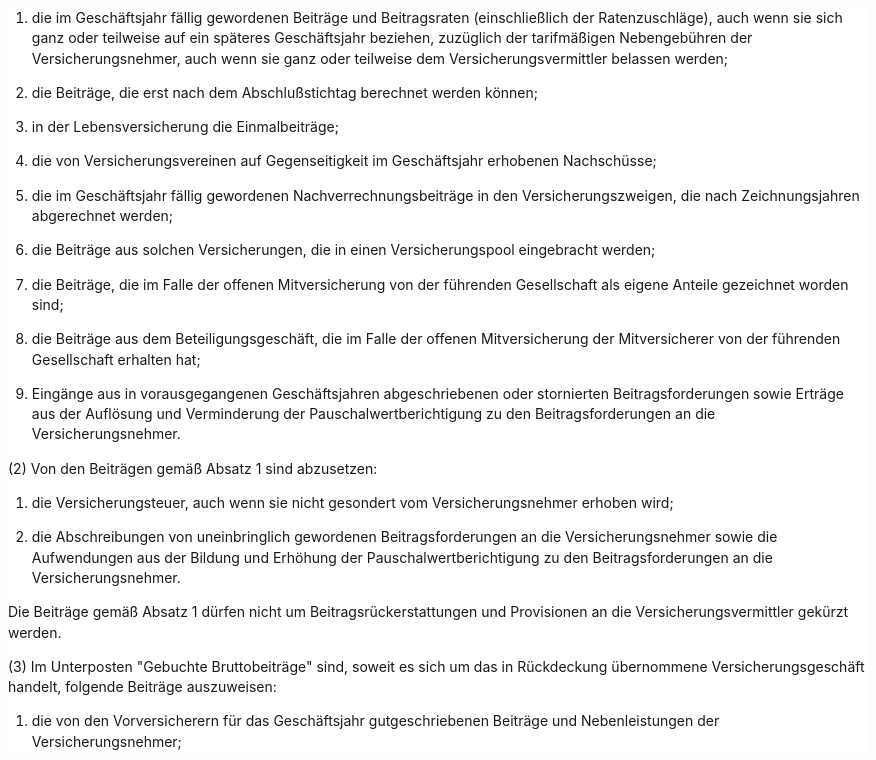 1.  die im Geschäftsjahr fällig gewordenen Beiträge und Beitragsraten
    (einschließlich der Ratenzuschläge), auch wenn sie sich ganz oder
    teilweise auf ein späteres Geschäftsjahr beziehen, zuzüglich der
    tarifmäßigen Nebengebühren der Versicherungsnehmer, auch wenn sie ganz
    oder teilweise dem Versicherungsvermittler belassen werden;


2.  die Beiträge, die erst nach dem Abschlußstichtag berechnet werden
    können;


3.  in der Lebensversicherung die Einmalbeiträge;


4.  die von Versicherungsvereinen auf Gegenseitigkeit im Geschäftsjahr
    erhobenen Nachschüsse;


5.  die im Geschäftsjahr fällig gewordenen Nachverrechnungsbeiträge in den
    Versicherungszweigen, die nach Zeichnungsjahren abgerechnet werden;


6.  die Beiträge aus solchen Versicherungen, die in einen
    Versicherungspool eingebracht werden;


7.  die Beiträge, die im Falle der offenen Mitversicherung von der
    führenden Gesellschaft als eigene Anteile gezeichnet worden sind;


8.  die Beiträge aus dem Beteiligungsgeschäft, die im Falle der offenen
    Mitversicherung der Mitversicherer von der führenden Gesellschaft
    erhalten hat;


9.  Eingänge aus in vorausgegangenen Geschäftsjahren abgeschriebenen oder
    stornierten Beitragsforderungen sowie Erträge aus der Auflösung und
    Verminderung der Pauschalwertberichtigung zu den Beitragsforderungen
    an die Versicherungsnehmer.




(2) Von den Beiträgen gemäß Absatz 1 sind abzusetzen:

1.  die Versicherungsteuer, auch wenn sie nicht gesondert vom
    Versicherungsnehmer erhoben wird;


2.  die Abschreibungen von uneinbringlich gewordenen Beitragsforderungen
    an die Versicherungsnehmer sowie die Aufwendungen aus der Bildung und
    Erhöhung der Pauschalwertberichtigung zu den Beitragsforderungen an
    die Versicherungsnehmer.



Die Beiträge gemäß Absatz 1 dürfen nicht um Beitragsrückerstattungen
und Provisionen an die Versicherungsvermittler gekürzt werden.

(3) Im Unterposten "Gebuchte Bruttobeiträge" sind, soweit es sich um
das in Rückdeckung übernommene Versicherungsgeschäft handelt, folgende
Beiträge auszuweisen:

1.  die von den Vorversicherern für das Geschäftsjahr gutgeschriebenen
    Beiträge und Nebenleistungen der Versicherungsnehmer;

